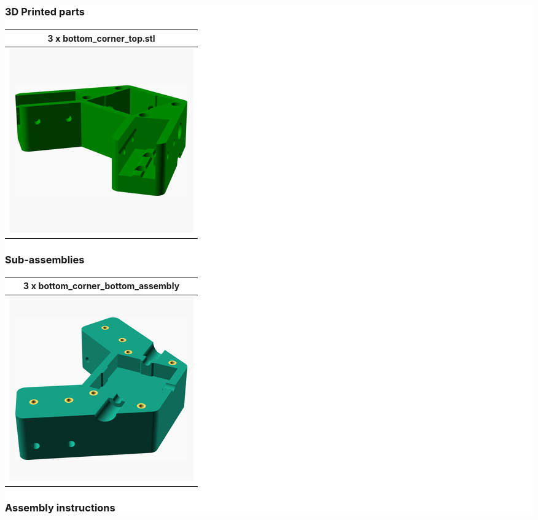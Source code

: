 
### 3D Printed parts

| 3 x bottom_corner_top.stl |
|---|
| ![bottom_corner_top.stl](stls/bottom_corner_top.png) 



### Sub-assemblies

| 3 x bottom_corner_bottom_assembly |
|---|
| ![bottom_corner_bottom_assembled](assemblies/bottom_corner_bottom_assembled_tn.png) 



### Assembly instructions